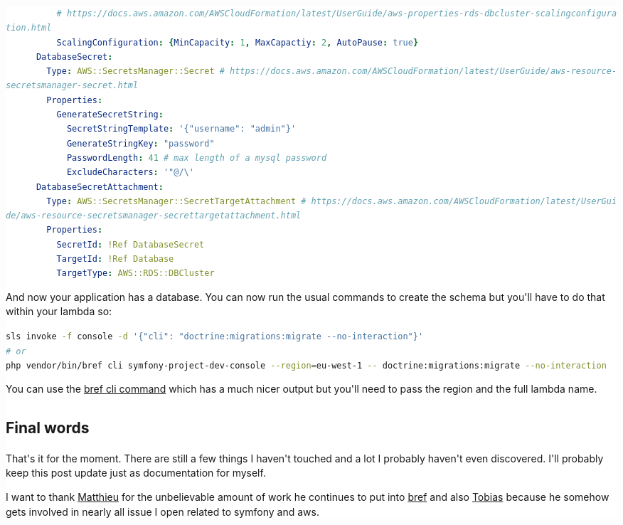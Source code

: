 ```yaml
          # https://docs.aws.amazon.com/AWSCloudFormation/latest/UserGuide/aws-properties-rds-dbcluster-scalingconfiguration.html
          ScalingConfiguration: {MinCapacity: 1, MaxCapactiy: 2, AutoPause: true}
      DatabaseSecret:
        Type: AWS::SecretsManager::Secret # https://docs.aws.amazon.com/AWSCloudFormation/latest/UserGuide/aws-resource-secretsmanager-secret.html
        Properties:
          GenerateSecretString:
            SecretStringTemplate: '{"username": "admin"}'
            GenerateStringKey: "password"
            PasswordLength: 41 # max length of a mysql password
            ExcludeCharacters: '"@/\'
      DatabaseSecretAttachment:
        Type: AWS::SecretsManager::SecretTargetAttachment # https://docs.aws.amazon.com/AWSCloudFormation/latest/UserGuide/aws-resource-secretsmanager-secrettargetattachment.html
        Properties:
          SecretId: !Ref DatabaseSecret
          TargetId: !Ref Database
          TargetType: AWS::RDS::DBCluster
```

And now your application has a database.
You can now run the usual commands to create the schema but you'll have to do that within your lambda so:

```sh
sls invoke -f console -d '{"cli": "doctrine:migrations:migrate --no-interaction"}'
# or
php vendor/bin/bref cli symfony-project-dev-console --region=eu-west-1 -- doctrine:migrations:migrate --no-interaction
```

You can use the [bref cli command] which has a much nicer output but you'll need to pass the region and the full lambda name.

## Final words

That's it for the moment.
There are still a few things I haven't touched and a lot I probably haven't even discovered.
I'll probably keep this post update just as documentation for myself.

I want to thank [Matthieu](https://mnapoli.fr/) for the unbelievable amount of work he continues to put into [bref]
and also [Tobias](https://tnyholm.se/) because he somehow gets involved in nearly all issue I open related to symfony and aws.


[bref]: https://bref.sh/
[bref documentation]: https://bref.sh/docs/
[create an environment]: https://symfony.com/doc/4.1/configuration/environments.html#creating-a-new-environment
[bref symfony documentation]: https://bref.sh/docs/frameworks/symfony.html
[lambda execution context]: https://docs.aws.amazon.com/lambda/latest/dg/runtimes-context.html
[cold start]: https://dashbird.io/knowledge-base/aws-lambda/cold-starts/
[experimented with deploying a warmed pools folder]: https://github.com/brefphp/symfony-bridge/issues/21#issuecomment-612942058
[a lot of cache deploying solutions]: https://github.com/brefphp/symfony-bridge/issues/31#issuecomment-615917906
[an issue open in the symfony project]: https://github.com/symfony/symfony/issues/23354
[Encore]: https://symfony.com/doc/current/frontend/encore/installation.html
[Webpack]: https://webpack.js.org/
[asset distribution on a serverless multipage application]: /asset-distribution-on-a-aws-serverless-multipage-application
[bref documentation on website hosting]: https://bref.sh/docs/websites.html
[DynamoDB]: https://aws.amazon.com/dynamodb/
[aws-sdk]: https://github.com/aws/aws-sdk-php
[TimeToLiveSpecification]: https://docs.aws.amazon.com/amazondynamodb/latest/developerguide/howitworks-ttl.html
[SES]: https://aws.amazon.com/ses/
[region-table]: https://aws.amazon.com/about-aws/global-infrastructure/regional-product-services/
[verify a domain]: https://docs.aws.amazon.com/ses/latest/DeveloperGuide/verify-domain-procedure.html
[verify a single email]: https://docs.aws.amazon.com/ses/latest/DeveloperGuide/verify-email-addresses-procedure.html
[symfony/amazon-mailer]: https://github.com/symfony/amazon-mailer
[async-aws]: https://async-aws.com/
[bref documentation on databases]: https://bref.sh/docs/environment/database.html
[Aurora Serverless]: https://aws.amazon.com/de/rds/aurora/serverless/
[Nemo64/dbal-rds-data]: https://github.com/Nemo64/dbal-rds-data
[bref cli command]: https://bref.sh/docs/runtimes/console.html#usage
